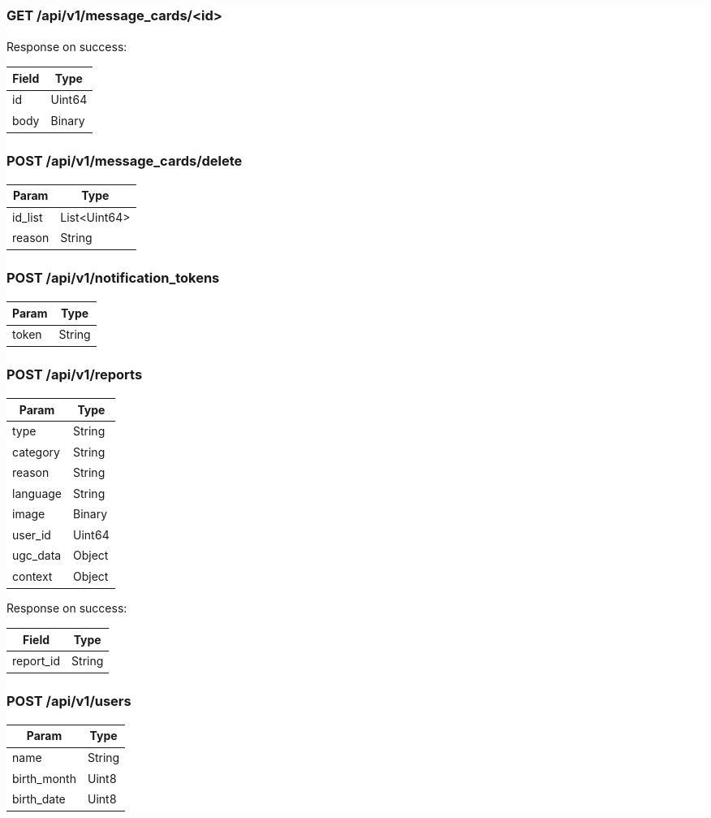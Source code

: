 ### GET /api/v1/message_cards/&lt;id&gt;
Response on success:

| Field | Type |
| --- | --- |
| id | Uint64 |
| body | Binary |

### POST /api/v1/message_cards/delete
| Param | Type |
| --- | --- |
| id_list | List&lt;Uint64&gt; |
| reason | String |

### POST /api/v1/notification_tokens
| Param | Type |
| --- | --- |
| token | String |

### POST /api/v1/reports
| Param | Type |
| --- | --- |
| type | String |
| category | String |
| reason | String |
| language | String |
| image | Binary |
| user_id | Uint64 |
| ugc_data | Object |
| context | Object |

Response on success:

| Field | Type |
| --- | --- |
| report_id | String |

### POST /api/v1/users
| Param | Type |
| --- | --- |
| name | String |
| birth_month | Uint8 |
| birth_date | Uint8 |
